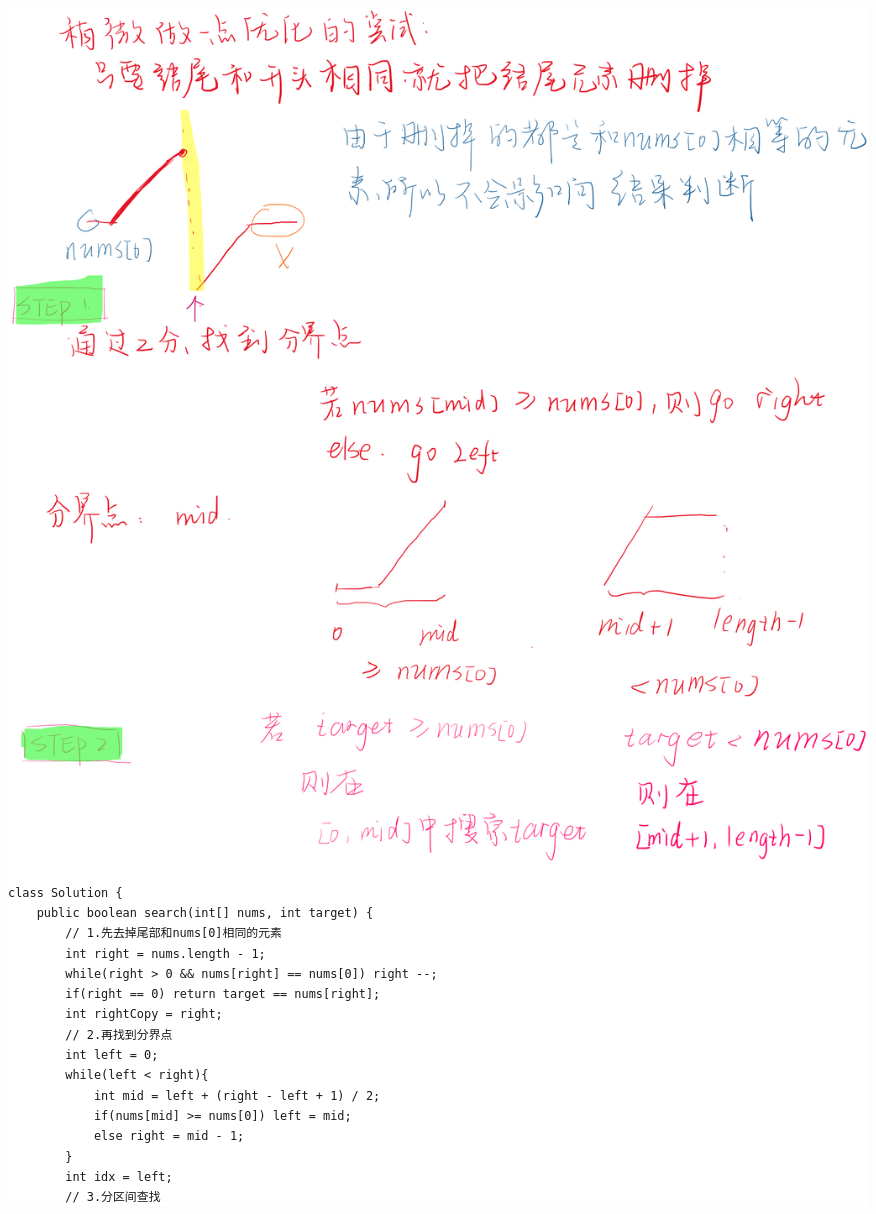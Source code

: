 <img src="photos/binSearch/81_2.png">

<img src="photos/binSearch/81_3.png">

```
class Solution {
    public boolean search(int[] nums, int target) {
        // 1.先去掉尾部和nums[0]相同的元素
        int right = nums.length - 1;
        while(right > 0 && nums[right] == nums[0]) right --;
        if(right == 0) return target == nums[right];
        int rightCopy = right;
        // 2.再找到分界点
        int left = 0;
        while(left < right){
            int mid = left + (right - left + 1) / 2;
            if(nums[mid] >= nums[0]) left = mid;
            else right = mid - 1;
        }
        int idx = left;
        // 3.分区间查找
```